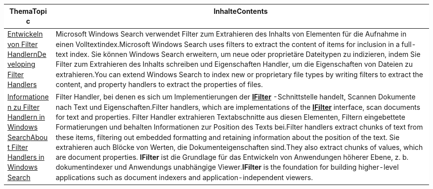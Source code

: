 | <span data-ttu-id="3b134-164">Thema</span><span class="sxs-lookup"><span data-stu-id="3b134-164">Topic</span></span>                                                                                              | <span data-ttu-id="3b134-165">Inhalte</span><span class="sxs-lookup"><span data-stu-id="3b134-165">Contents</span></span>                                                                                                                                                                                                                                                                                                                                                                                                                                                                                                            |
|----------------------------------------------------------------------------------------------------|---------------------------------------------------------------------------------------------------------------------------------------------------------------------------------------------------------------------------------------------------------------------------------------------------------------------------------------------------------------------------------------------------------------------------------------------------------------------------------------------------------------------|
| [<span data-ttu-id="3b134-166">Entwickeln von Filter Handlern</span><span class="sxs-lookup"><span data-stu-id="3b134-166">Developing Filter Handlers</span></span>](-search-ifilter-conceptual.md)                                       | <span data-ttu-id="3b134-167">Microsoft Windows Search verwendet Filter zum Extrahieren des Inhalts von Elementen für die Aufnahme in einen Volltextindex.</span><span class="sxs-lookup"><span data-stu-id="3b134-167">Microsoft Windows Search uses filters to extract the content of items for inclusion in a full-text index.</span></span> <span data-ttu-id="3b134-168">Sie können Windows Search erweitern, um neue oder proprietäre Dateitypen zu indizieren, indem Sie Filter zum Extrahieren des Inhalts schreiben und Eigenschaften Handler, um die Eigenschaften von Dateien zu extrahieren.</span><span class="sxs-lookup"><span data-stu-id="3b134-168">You can extend Windows Search to index new or proprietary file types by writing filters to extract the content, and property handlers to extract the properties of files.</span></span><br/>                                                                                                                                                                                                                      |
| [<span data-ttu-id="3b134-169">Informationen zu Filter Handlern in Windows Search</span><span class="sxs-lookup"><span data-stu-id="3b134-169">About Filter Handlers in Windows Search</span></span>](-search-ifilter-about.md)                               | <span data-ttu-id="3b134-170">Filter Handler, bei denen es sich um Implementierungen der [**IFilter**](/windows/win32/api/filter/nn-filter-ifilter) -Schnittstelle handelt, Scannen Dokumente nach Text und Eigenschaften.</span><span class="sxs-lookup"><span data-stu-id="3b134-170">Filter handlers, which are implementations of the [**IFilter**](/windows/win32/api/filter/nn-filter-ifilter) interface, scan documents for text and properties.</span></span> <span data-ttu-id="3b134-171">Filter Handler extrahieren Textabschnitte aus diesen Elementen, Filtern eingebettete Formatierungen und behalten Informationen zur Position des Texts bei.</span><span class="sxs-lookup"><span data-stu-id="3b134-171">Filter handlers extract chunks of text from these items, filtering out embedded formatting and retaining information about the position of the text.</span></span> <span data-ttu-id="3b134-172">Sie extrahieren auch Blöcke von Werten, die Dokumenteigenschaften sind.</span><span class="sxs-lookup"><span data-stu-id="3b134-172">They also extract chunks of values, which are document properties.</span></span> <span data-ttu-id="3b134-173">**IFilter** ist die Grundlage für das Entwickeln von Anwendungen höherer Ebene, z. b. dokumentindexer und Anwendungs unabhängige Viewer.</span><span class="sxs-lookup"><span data-stu-id="3b134-173">**IFilter** is the foundation for building higher-level applications such as document indexers and application-independent viewers.</span></span> <br/>     |